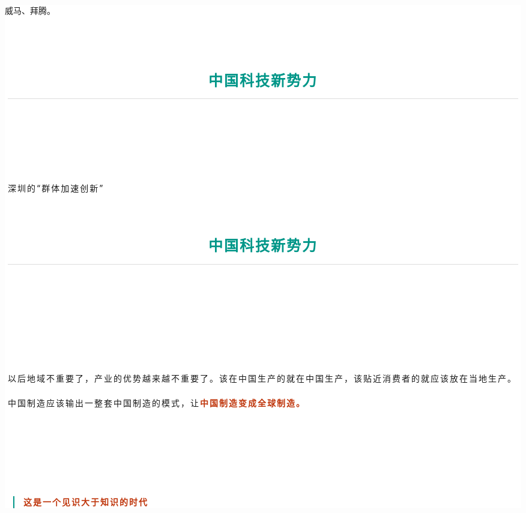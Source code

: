 威马、拜腾。</span></p><p style="margin: 0px 0px 1.2em !important;margin: 1.5em 5px !important;"><img class="" data-ratio="0.5666347075743049" data-s="300,640" data-src="https://mmbiz.qpic.cn/mmbiz_png/icqHKN1VY7rHg2qibYuD4NgzDA5Wd75zZpibuQXaCAqPf9G1usSxAsVeoMCmyjqpxPfAbJ0LydFLKaqheHBEc3MZA/640?wx_fmt=png" data-type="png" data-w="1043" style="white-space: normal;"></p><h1 style="margin: 1.3em 0px 1em;padding: 0px;font-weight: bold;font-size: 1.6em;border-bottom: 1px solid rgb(221, 221, 221);color: rgb(0, 150, 136) !important;text-align: center !important;margin: 1.5em 5px !important;padding: 0.5em 1em !important;font-size: 24px !important;border-bottom: 1px solid rgb(221, 221, 221) !important;"><span style="letter-spacing: 2px;">中国科技新势力</span></h1><p style="margin: 0px 0px 1.2em !important;margin: 1.5em 5px !important;"><img class="" data-ratio="0.5666347075743049" data-s="300,640" data-src="https://mmbiz.qpic.cn/mmbiz_png/icqHKN1VY7rHg2qibYuD4NgzDA5Wd75zZpZBWoj2ZTZ1fIqjMcDwM6ITw87366RiaEiajiam1hktrywyRIN7hRLibvqw/640?wx_fmt=png" data-type="png" data-w="1043" style=""><br><img class="" data-ratio="0.5666347075743049" data-s="300,640" data-src="https://mmbiz.qpic.cn/mmbiz_png/icqHKN1VY7rHg2qibYuD4NgzDA5Wd75zZpPNrdHZCJBR5ick2iaVfU79DGLohzrSgahgibsaYAEfsibZB9k59EIoK5xg/640?wx_fmt=png" data-type="png" data-w="1043" style=""></p><p style="margin: 0px 0px 1.2em !important;margin: 1.5em 5px !important;"><img class="" data-ratio="0.5666347075743049" data-s="300,640" data-src="https://mmbiz.qpic.cn/mmbiz_png/icqHKN1VY7rHg2qibYuD4NgzDA5Wd75zZpWLePlRU5f4VG8Xum58OxVo8Fy8OHdwVYa2NbDV2S3o89q3FPufpSeg/640?wx_fmt=png" data-type="png" data-w="1043" style=""></p><p style="margin: 0px 0px 1.2em !important;margin: 1.5em 5px !important;"><span style="letter-spacing: 2px;">深圳的“群体加速创新”<br></span><img class="" data-ratio="0.5666347075743049" data-s="300,640" data-src="https://mmbiz.qpic.cn/mmbiz_png/icqHKN1VY7rHg2qibYuD4NgzDA5Wd75zZpeGhpIlbE0TJMyeCfMUnTBzSK2NvtV8SHZiaOiclHcPvvdN0veHcu3aicg/640?wx_fmt=png" data-type="png" data-w="1043" style=""></p><h1 style="margin: 1.3em 0px 1em;padding: 0px;font-weight: bold;font-size: 1.6em;border-bottom: 1px solid rgb(221, 221, 221);color: rgb(0, 150, 136) !important;text-align: center !important;margin: 1.5em 5px !important;padding: 0.5em 1em !important;font-size: 24px !important;border-bottom: 1px solid rgb(221, 221, 221) !important;"><span style="letter-spacing: 2px;">中国科技新势力</span></h1><p style="margin: 0px 0px 1.2em !important;margin: 1.5em 5px !important;"><img class="" data-ratio="0.5666347075743049" data-s="300,640" data-src="https://mmbiz.qpic.cn/mmbiz_png/icqHKN1VY7rHg2qibYuD4NgzDA5Wd75zZp0uZdfzLZn9OH9a8k5XrXu1XCQSaHbrlq5fxus2E3LOX2oN4vHMkzVw/640?wx_fmt=png" data-type="png" data-w="1043" style=""></p><p style="margin: 0px 0px 1.2em !important;margin: 1.5em 5px !important;"><img class="" data-ratio="0.5666347075743049" data-s="300,640" data-src="https://mmbiz.qpic.cn/mmbiz_png/icqHKN1VY7rHg2qibYuD4NgzDA5Wd75zZpnsSdFTxX8f8g6iaBkhZZV8KCcRoP2gBJPdHa7KibDeKH8b4Zf9ibpXoMw/640?wx_fmt=png" data-type="png" data-w="1043" style=""></p><p style="margin: 0px 0px 1.2em !important;margin: 1.5em 5px !important;"><img class="" data-ratio="0.5666347075743049" data-s="300,640" data-src="https://mmbiz.qpic.cn/mmbiz_png/icqHKN1VY7rHg2qibYuD4NgzDA5Wd75zZpXabXYxicWZzWay0FF0mjmuXMEczExrEicbs0BVIXYzor0dSSWibat60qA/640?wx_fmt=png" data-type="png" data-w="1043" style=""><br><img class="" data-ratio="0.5666347075743049" data-s="300,640" data-src="https://mmbiz.qpic.cn/mmbiz_png/icqHKN1VY7rHg2qibYuD4NgzDA5Wd75zZpQaEDkRQXiaSuMs92kUWickTwmJeObF76ibbXWePShQqx2wEaEf4ibPSPxg/640?wx_fmt=png" data-type="png" data-w="1043" style=""></p><p style="margin: 0px 0px 1.2em !important;margin: 1.5em 5px !important;"><span style="letter-spacing: 2px;">以后地域不重要了，产业的优势越来越不重要了。该在中国生产的就在中国生产，该贴近消费者的就应该放在当地生产。</span></p><p style="margin: 0px 0px 1.2em !important;margin: 1.5em 5px !important;"><span style="letter-spacing: 2px;">中国制造应该输出一整套中国制造的模式，让<strong style="color: rgb(191, 54, 12);">中国制造变成全球制造。</strong></span></p><p style="margin: 0px 0px 1.2em !important;margin: 1.5em 5px !important;"><img class="" data-ratio="0.5666347075743049" data-s="300,640" data-src="https://mmbiz.qpic.cn/mmbiz_png/icqHKN1VY7rHg2qibYuD4NgzDA5Wd75zZpZhbDw0icy3F9cT3Jr1R6qWQ5Igk1SAjDN8PXqtYZAgDeAFStYo06vYg/640?wx_fmt=png" data-type="png" data-w="1043" style=""></p><p style="margin: 0px 0px 1.2em !important;margin: 1.5em 5px !important;"><img class="" data-ratio="0.5666347075743049" data-s="300,640" data-src="https://mmbiz.qpic.cn/mmbiz_png/icqHKN1VY7rHg2qibYuD4NgzDA5Wd75zZp9qzAvDUkMrCkPY1NibOfmNRNwg2jMHIfp6EX2rmGEvvl5cialFRXPxnA/640?wx_fmt=png" data-type="png" data-w="1043" style=""><br><img class="" data-ratio="0.5666347075743049" data-s="300,640" data-src="https://mmbiz.qpic.cn/mmbiz_png/icqHKN1VY7rHg2qibYuD4NgzDA5Wd75zZpduPkTH9iahJE3zgH5jTHhPB1fYQ0dufQ6zlaXhgia2ByCfLo3pibbtPvQ/640?wx_fmt=png" data-type="png" data-w="1043" style=""><br><img class="" data-ratio="0.5666347075743049" data-s="300,640" data-src="https://mmbiz.qpic.cn/mmbiz_png/icqHKN1VY7rHg2qibYuD4NgzDA5Wd75zZpJCcSBwCqmdoStnH3XCT7uD4ffDI81SxHtLcUkZaKiaS721uIDmoCwEg/640?wx_fmt=png" data-type="png" data-w="1043" style=""></p><blockquote style="margin: 1.2em 0px;border-left: 4px solid rgb(221, 221, 221);padding: 0px 1em;color: rgb(119, 119, 119);quotes: none;margin: 10px 5px;border-left: 2px solid rgb(0, 150, 136);padding: 0px 10px;color: rgb(119, 119, 119);quotes: none;margin-left: 1em;"><p style="margin: 0px 0px 1.2em !important;margin: 1.5em 5px !important;"><span style="letter-spacing: 2px;"><strong style="color: rgb(191, 54, 12);">这是一个见识大于知识的时代</strong></span></p></blockquote><p style="margin: 0px 0px 1.2em !important;margin: 1.5em 5px !important;">